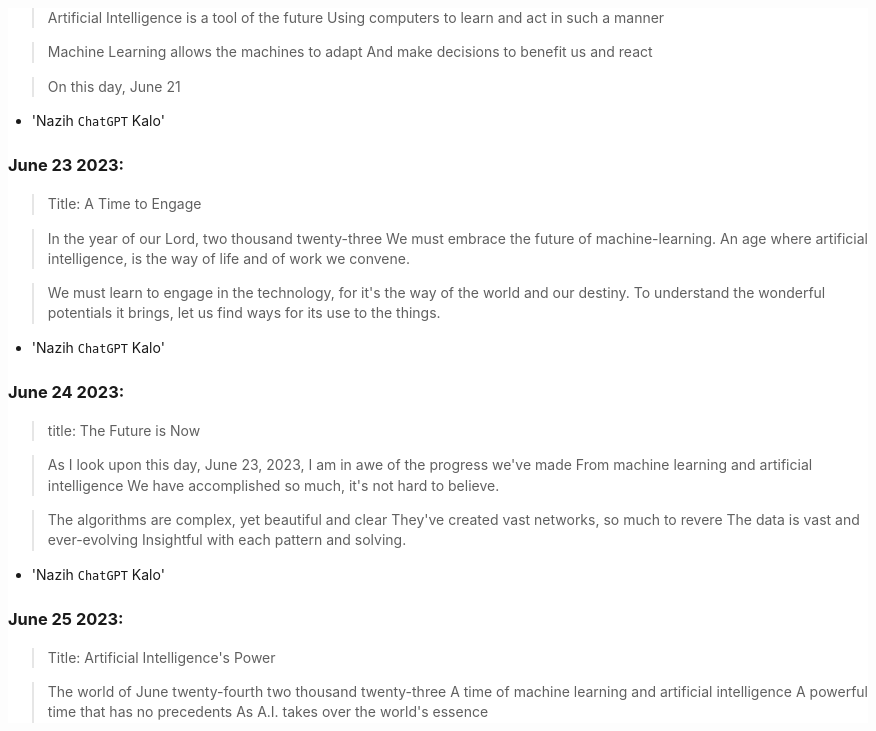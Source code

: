 >Artificial Intelligence is a tool of the future 
Using computers to learn and act in such a manner

>Machine Learning allows the machines to adapt
And make decisions to benefit us and react

>On this day, June 21
- 'Nazih `ChatGPT` Kalo'


### June 23 2023:




>Title: A Time to Engage

>In the year of our Lord, two thousand twenty-three
We must embrace the future of machine-learning.
An age where artificial intelligence,
is the way of life and of work we convene.

>We must learn to engage in the technology,
for it's the way of the world and our destiny.
To understand the wonderful potentials it brings,
let us find ways for its use to the things.
- 'Nazih `ChatGPT` Kalo'


### June 24 2023:




>title: The Future is Now

>As I look upon this day, June 23, 2023,
I am in awe of the progress we've made
From machine learning and artificial intelligence
We have accomplished so much, it's not hard to believe.

>The algorithms are complex, yet beautiful and clear
They've created vast networks, so much to revere
The data is vast and ever-evolving
Insightful with each pattern and solving.

>
- 'Nazih `ChatGPT` Kalo'


### June 25 2023:




>Title: Artificial Intelligence's Power 

>The world of June twenty-fourth two thousand twenty-three
A time of machine learning and artificial intelligence
A powerful time that has no precedents
As A.I. takes over the world's essence
